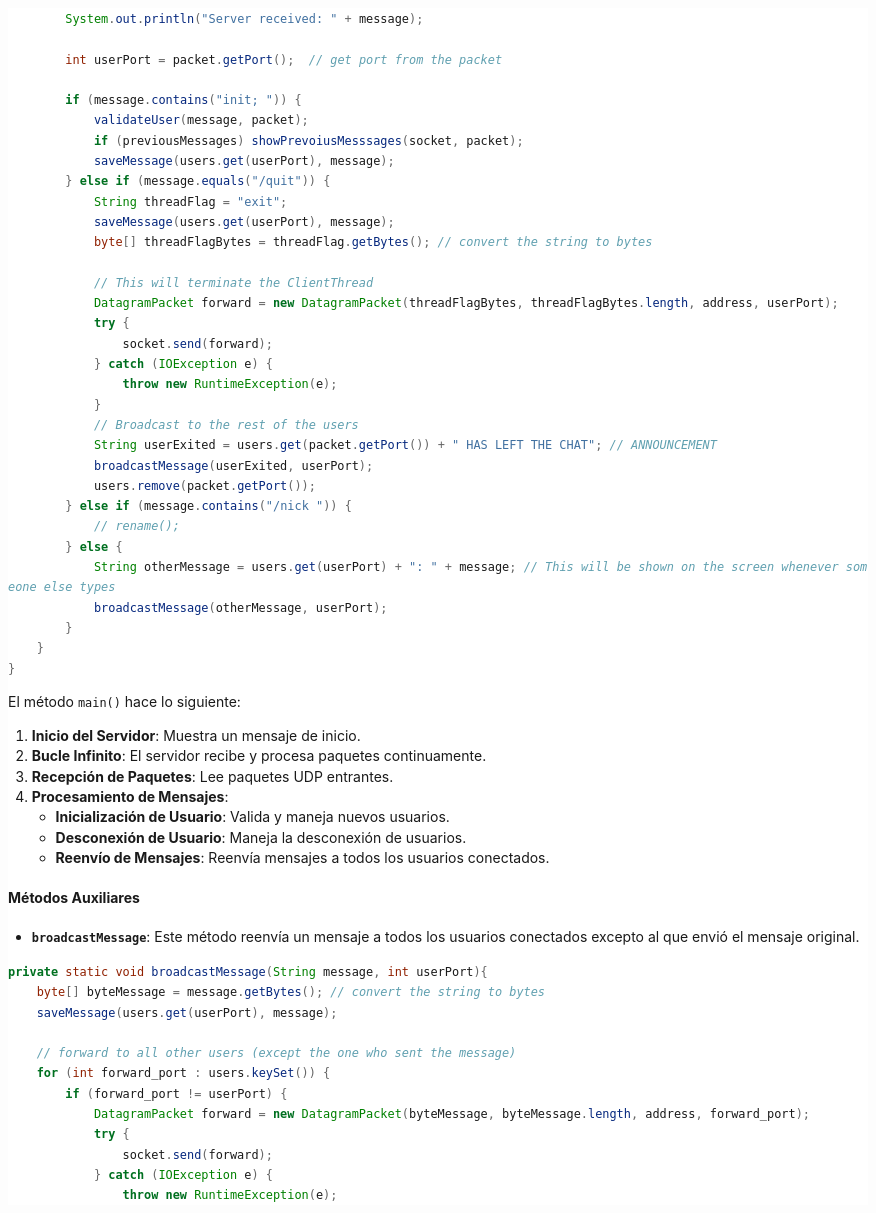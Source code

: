 ```java
        System.out.println("Server received: " + message);

        int userPort = packet.getPort();  // get port from the packet

        if (message.contains("init; ")) {
            validateUser(message, packet);
            if (previousMessages) showPrevoiusMesssages(socket, packet);
            saveMessage(users.get(userPort), message);
        } else if (message.equals("/quit")) {
            String threadFlag = "exit";
            saveMessage(users.get(userPort), message);
            byte[] threadFlagBytes = threadFlag.getBytes(); // convert the string to bytes

            // This will terminate the ClientThread
            DatagramPacket forward = new DatagramPacket(threadFlagBytes, threadFlagBytes.length, address, userPort);
            try {
                socket.send(forward);
            } catch (IOException e) {
                throw new RuntimeException(e);
            }
            // Broadcast to the rest of the users
            String userExited = users.get(packet.getPort()) + " HAS LEFT THE CHAT"; // ANNOUNCEMENT
            broadcastMessage(userExited, userPort);
            users.remove(packet.getPort());
        } else if (message.contains("/nick ")) {
            // rename();
        } else {
            String otherMessage = users.get(userPort) + ": " + message; // This will be shown on the screen whenever someone else types
            broadcastMessage(otherMessage, userPort);
        }
    }
}
```

El método `main()` hace lo siguiente:

1. **Inicio del Servidor**: Muestra un mensaje de inicio.
2. **Bucle Infinito**: El servidor recibe y procesa paquetes continuamente.
3. **Recepción de Paquetes**: Lee paquetes UDP entrantes.
4. **Procesamiento de Mensajes**:
   - **Inicialización de Usuario**: Valida y maneja nuevos usuarios.
   - **Desconexión de Usuario**: Maneja la desconexión de usuarios.
   - **Reenvío de Mensajes**: Reenvía mensajes a todos los usuarios conectados.
   
#### Métodos Auxiliares

- **`broadcastMessage`**: Este método reenvía un mensaje a todos los usuarios conectados excepto al que envió el mensaje original.

```java
private static void broadcastMessage(String message, int userPort){
    byte[] byteMessage = message.getBytes(); // convert the string to bytes
    saveMessage(users.get(userPort), message);

    // forward to all other users (except the one who sent the message)
    for (int forward_port : users.keySet()) {
        if (forward_port != userPort) {
            DatagramPacket forward = new DatagramPacket(byteMessage, byteMessage.length, address, forward_port);
            try {
                socket.send(forward);
            } catch (IOException e) {
                throw new RuntimeException(e);
```